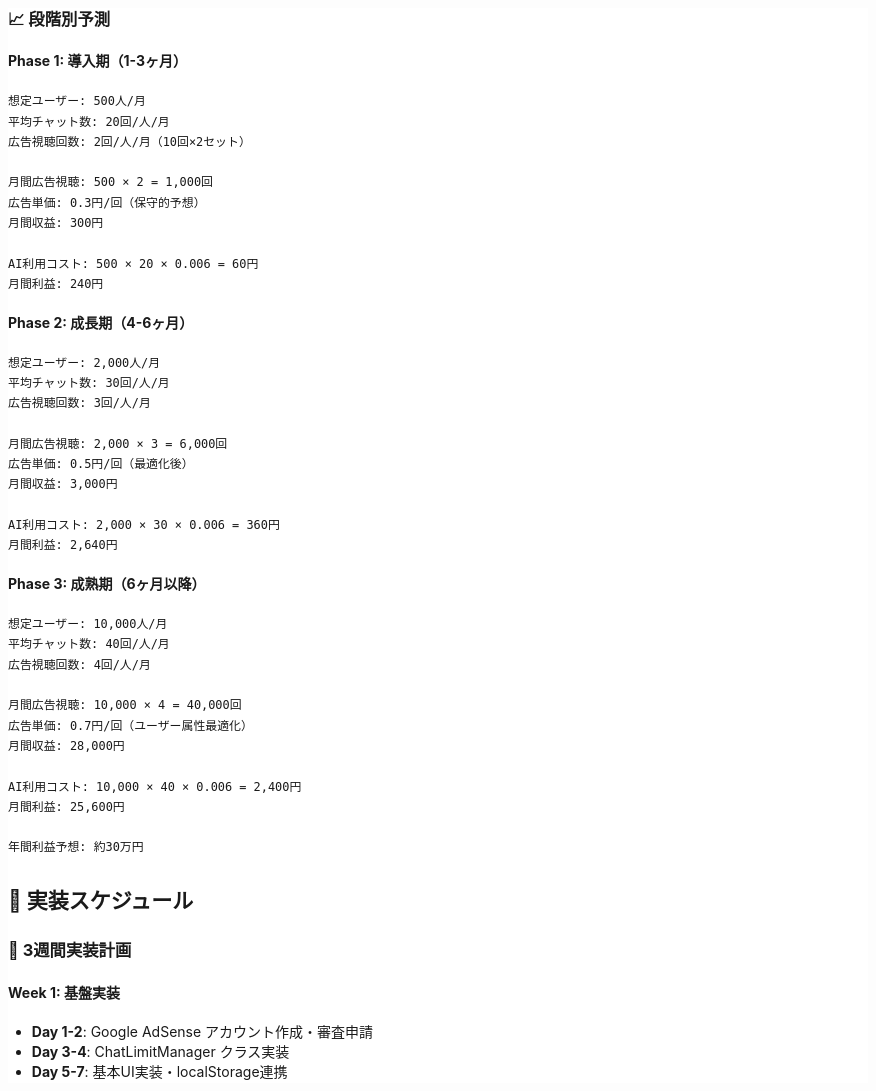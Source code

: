 ### 📈 **段階別予測**

#### **Phase 1: 導入期（1-3ヶ月）**
```
想定ユーザー: 500人/月
平均チャット数: 20回/人/月
広告視聴回数: 2回/人/月（10回×2セット）

月間広告視聴: 500 × 2 = 1,000回
広告単価: 0.3円/回（保守的予想）
月間収益: 300円

AI利用コスト: 500 × 20 × 0.006 = 60円
月間利益: 240円
```

#### **Phase 2: 成長期（4-6ヶ月）**
```
想定ユーザー: 2,000人/月
平均チャット数: 30回/人/月
広告視聴回数: 3回/人/月

月間広告視聴: 2,000 × 3 = 6,000回
広告単価: 0.5円/回（最適化後）
月間収益: 3,000円

AI利用コスト: 2,000 × 30 × 0.006 = 360円
月間利益: 2,640円
```

#### **Phase 3: 成熟期（6ヶ月以降）**
```
想定ユーザー: 10,000人/月
平均チャット数: 40回/人/月
広告視聴回数: 4回/人/月

月間広告視聴: 10,000 × 4 = 40,000回
広告単価: 0.7円/回（ユーザー属性最適化）
月間収益: 28,000円

AI利用コスト: 10,000 × 40 × 0.006 = 2,400円
月間利益: 25,600円

年間利益予想: 約30万円
```

## 🚀 **実装スケジュール**

### 📅 **3週間実装計画**

#### **Week 1: 基盤実装**
- **Day 1-2**: Google AdSense アカウント作成・審査申請
- **Day 3-4**: ChatLimitManager クラス実装
- **Day 5-7**: 基本UI実装・localStorage連携
